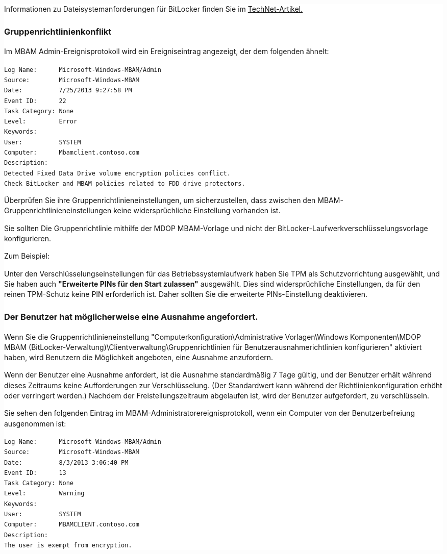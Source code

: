Informationen zu Dateisystemanforderungen für BitLocker finden Sie im [TechNet-Artikel.](https://docs.microsoft.com/previous-versions/windows/it-pro/windows-7/ee449438(v=ws.10)?redirectedfrom=MSDN#bkmk_hsrequirements)

### <a name="group-policy-conflict"></a>Gruppenrichtlinienkonflikt

Im MBAM Admin-Ereignisprotokoll wird ein Ereigniseintrag angezeigt, der dem folgenden ähnelt:

    Log Name:      Microsoft-Windows-MBAM/Admin
    Source:        Microsoft-Windows-MBAM
    Date:          7/25/2013 9:27:58 PM
    Event ID:      22
    Task Category: None
    Level:         Error
    Keywords:      
    User:          SYSTEM
    Computer:      Mbamclient.contoso.com
    Description:
    Detected Fixed Data Drive volume encryption policies conflict.
    Check BitLocker and MBAM policies related to FDD drive protectors.

Überprüfen Sie ihre Gruppenrichtlinieneinstellungen, um sicherzustellen, dass zwischen den MBAM-Gruppenrichtlinieneinstellungen keine widersprüchliche Einstellung vorhanden ist.

Sie sollten Die Gruppenrichtlinie mithilfe der MDOP MBAM-Vorlage und nicht der BitLocker-Laufwerkverschlüsselungsvorlage konfigurieren.

Zum Beispiel:

Unter den Verschlüsselungseinstellungen für das Betriebssystemlaufwerk haben Sie TPM als Schutzvorrichtung ausgewählt, und Sie haben auch **"Erweiterte PINs für den Start zulassen"** ausgewählt. Dies sind widersprüchliche Einstellungen, da für den reinen TPM-Schutz keine PIN erforderlich ist. Daher sollten Sie die erweiterte PINs-Einstellung deaktivieren.

### <a name="user-may-have-requested-an-exemption"></a>Der Benutzer hat möglicherweise eine Ausnahme angefordert.

Wenn Sie die Gruppenrichtlinieneinstellung "Computerkonfiguration\Administrative Vorlagen\Windows Komponenten\MDOP MBAM (BitLocker-Verwaltung)\Clientverwaltung\Gruppenrichtlinien für Benutzerausnahmerichtlinien konfigurieren" aktiviert haben, wird Benutzern die Möglichkeit angeboten, eine Ausnahme anzufordern.

Wenn der Benutzer eine Ausnahme anfordert, ist die Ausnahme standardmäßig 7 Tage gültig, und der Benutzer erhält während dieses Zeitraums keine Aufforderungen zur Verschlüsselung. (Der Standardwert kann während der Richtlinienkonfiguration erhöht oder verringert werden.) Nachdem der Freistellungszeitraum abgelaufen ist, wird der Benutzer aufgefordert, zu verschlüsseln.

Sie sehen den folgenden Eintrag im MBAM-Administratorereignisprotokoll, wenn ein Computer von der Benutzerbefreiung ausgenommen ist:

    Log Name:      Microsoft-Windows-MBAM/Admin
    Source:        Microsoft-Windows-MBAM
    Date:          8/3/2013 3:06:40 PM
    Event ID:      13
    Task Category: None
    Level:         Warning
    Keywords:      
    User:          SYSTEM
    Computer:      MBAMCLIENT.contoso.com
    Description:
    The user is exempt from encryption.
